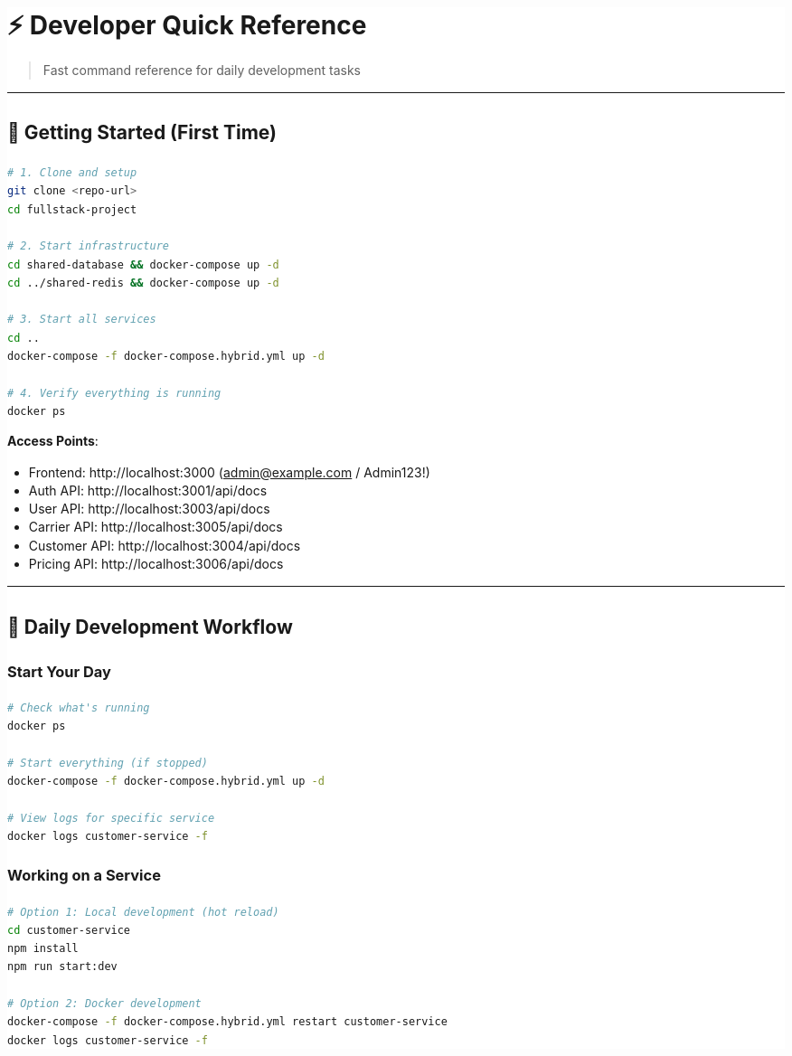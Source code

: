 # ⚡ Developer Quick Reference

> Fast command reference for daily development tasks

---

## 🚀 Getting Started (First Time)

```bash
# 1. Clone and setup
git clone <repo-url>
cd fullstack-project

# 2. Start infrastructure
cd shared-database && docker-compose up -d
cd ../shared-redis && docker-compose up -d

# 3. Start all services
cd ..
docker-compose -f docker-compose.hybrid.yml up -d

# 4. Verify everything is running
docker ps
```

**Access Points**:
- Frontend: http://localhost:3000 (admin@example.com / Admin123!)
- Auth API: http://localhost:3001/api/docs
- User API: http://localhost:3003/api/docs
- Carrier API: http://localhost:3005/api/docs
- Customer API: http://localhost:3004/api/docs
- Pricing API: http://localhost:3006/api/docs

---

## 🔄 Daily Development Workflow

### Start Your Day
```bash
# Check what's running
docker ps

# Start everything (if stopped)
docker-compose -f docker-compose.hybrid.yml up -d

# View logs for specific service
docker logs customer-service -f
```

### Working on a Service
```bash
# Option 1: Local development (hot reload)
cd customer-service
npm install
npm run start:dev

# Option 2: Docker development
docker-compose -f docker-compose.hybrid.yml restart customer-service
docker logs customer-service -f
```

